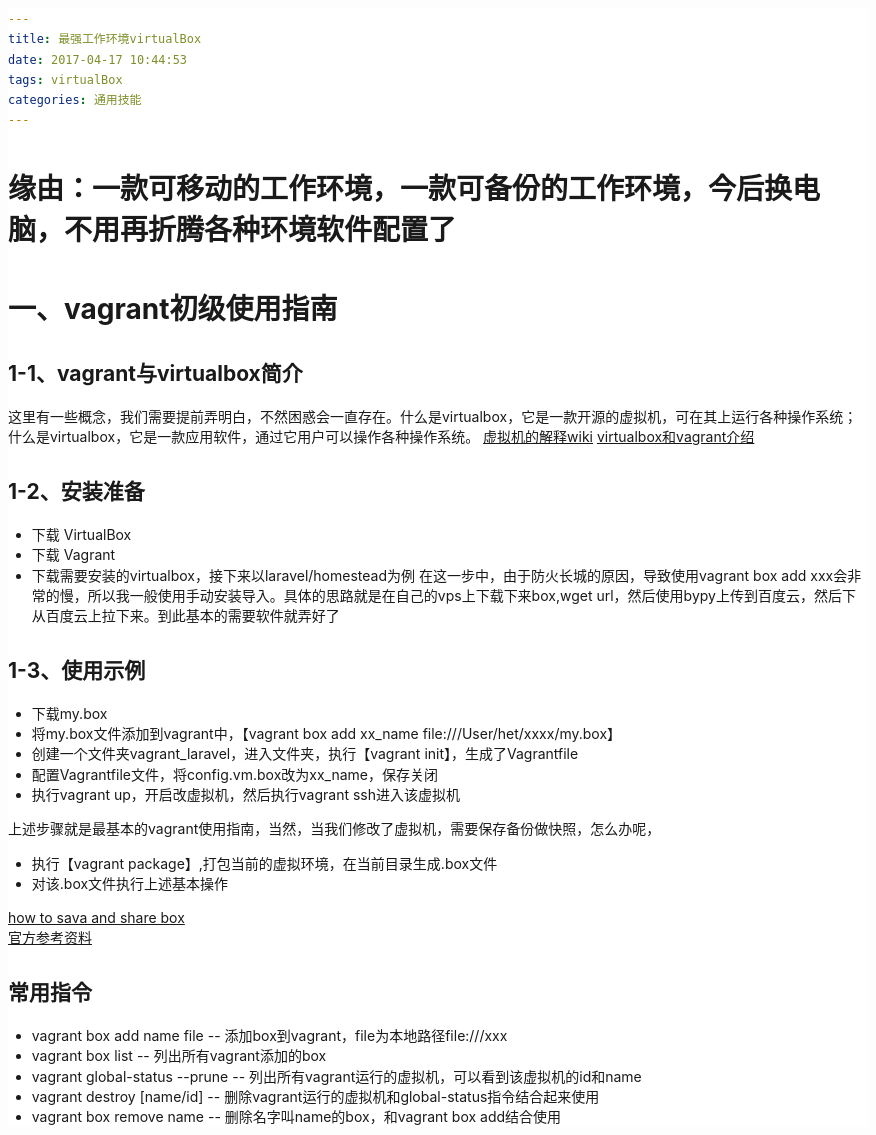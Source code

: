 ```yaml
---
title: 最强工作环境virtualBox
date: 2017-04-17 10:44:53
tags: virtualBox
categories: 通用技能
---
```


# 缘由：一款可移动的工作环境，一款可备份的工作环境，今后换电脑，不用再折腾各种环境软件配置了



# 一、vagrant初级使用指南
## 1-1、vagrant与virtualbox简介
这里有一些概念，我们需要提前弄明白，不然困惑会一直存在。什么是virtualbox，它是一款开源的虚拟机，可在其上运行各种操作系统；什么是virtualbox，它是一款应用软件，通过它用户可以操作各种操作系统。
[虚拟机的解释wiki](https://zh.wikipedia.org/wiki/%E8%99%9B%E6%93%AC%E6%A9%9F%E5%99%A8)
[virtualbox和vagrant介绍](https://www.taniarascia.com/what-are-vagrant-and-virtualbox-and-how-do-i-use-them/)

## 1-2、安装准备
* 下载 VirtualBox
* 下载  Vagrant
* 下载需要安装的virtualbox，接下来以laravel/homestead为例
在这一步中，由于防火长城的原因，导致使用vagrant box add xxx会非常的慢，所以我一般使用手动安装导入。具体的思路就是在自己的vps上下载下来box,wget url，然后使用bypy上传到百度云，然后下从百度云上拉下来。到此基本的需要软件就弄好了

## 1-3、使用示例
* 下载my.box
* 将my.box文件添加到vagrant中，【vagrant box add xx_name file:///User/het/xxxx/my.box】
* 创建一个文件夹vagrant_laravel，进入文件夹，执行【vagrant init】，生成了Vagrantfile
* 配置Vagrantfile文件，将config.vm.box改为xx_name，保存关闭
* 执行vagrant up，开启改虚拟机，然后执行vagrant ssh进入该虚拟机

上述步骤就是最基本的vagrant使用指南，当然，当我们修改了虚拟机，需要保存备份做快照，怎么办呢，

* 执行【vagrant package】,打包当前的虚拟环境，在当前目录生成.box文件
* 对该.box文件执行上述基本操作

[how to sava and share box](https://stackoverflow.com/questions/22181325/saving-and-sharing-changes-made-to-vagrant-box)                                                                        
[官方参考资料](https://www.vagrantup.com/intro/index.html)

## 常用指令
* vagrant box add name file -- 添加box到vagrant，file为本地路径file:///xxx
* vagrant box list -- 列出所有vagrant添加的box
* vagrant global-status --prune -- 列出所有vagrant运行的虚拟机，可以看到该虚拟机的id和name
* vagrant destroy [name/id] -- 删除vagrant运行的虚拟机和global-status指令结合起来使用
* vagrant box remove name -- 删除名字叫name的box，和vagrant box add结合使用

